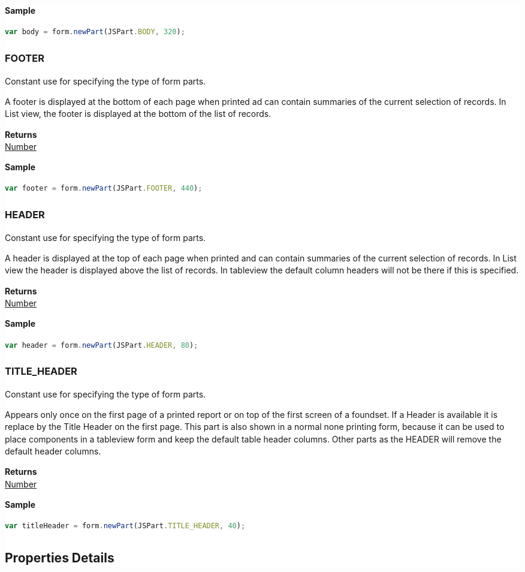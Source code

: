 **Sample**

```javascript
var body = form.newPart(JSPart.BODY, 320);
```

### FOOTER

Constant use for specifying the type of form parts.

A footer is displayed at the bottom of each page when printed ad can contain summaries of the current selection of records. In List view, the footer is displayed at the bottom of the list of records.

**Returns**\
[Number](../js-lib/number.md)

**Sample**

```javascript
var footer = form.newPart(JSPart.FOOTER, 440);
```

### HEADER

Constant use for specifying the type of form parts.

A header is displayed at the top of each page when printed and can contain summaries of the current selection of records. In List view the header is displayed above the list of records. In tableview the default column headers will not be there if this is specified.

**Returns**\
[Number](../js-lib/number.md)

**Sample**

```javascript
var header = form.newPart(JSPart.HEADER, 80);
```

### TITLE\_HEADER

Constant use for specifying the type of form parts.

Appears only once on the first page of a printed report or on top of the first screen of a foundset. If a Header is available it is replace by the Title Header on the first page. This part is also shown in a normal none printing form, because it can be used to place components in a tableview form and keep the default table header columns. Other parts as the HEADER will remove the default header columns.

**Returns**\
[Number](../js-lib/number.md)

**Sample**

```javascript
var titleHeader = form.newPart(JSPart.TITLE_HEADER, 40);
```

## Properties Details
